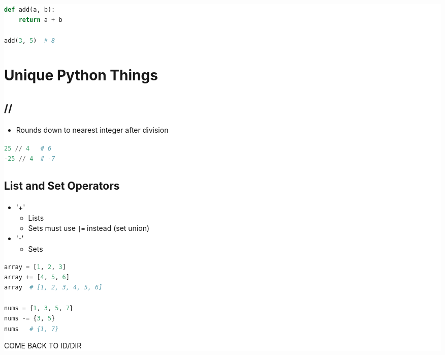 ```py
def add(a, b):
    return a + b

add(3, 5)  # 8
```

# Unique Python Things

## //

- Rounds down to nearest integer after division

```py
25 // 4   # 6
-25 // 4  # -7
```

## List and Set Operators

- '+'
    - Lists
    - Sets must use `|=` instead (set union)
- '-'
    - Sets

```py
array = [1, 2, 3]
array += [4, 5, 6]
array  # [1, 2, 3, 4, 5, 6]

nums = {1, 3, 5, 7}
nums -= {3, 5}
nums   # {1, 7}
```

COME BACK TO ID/DIR